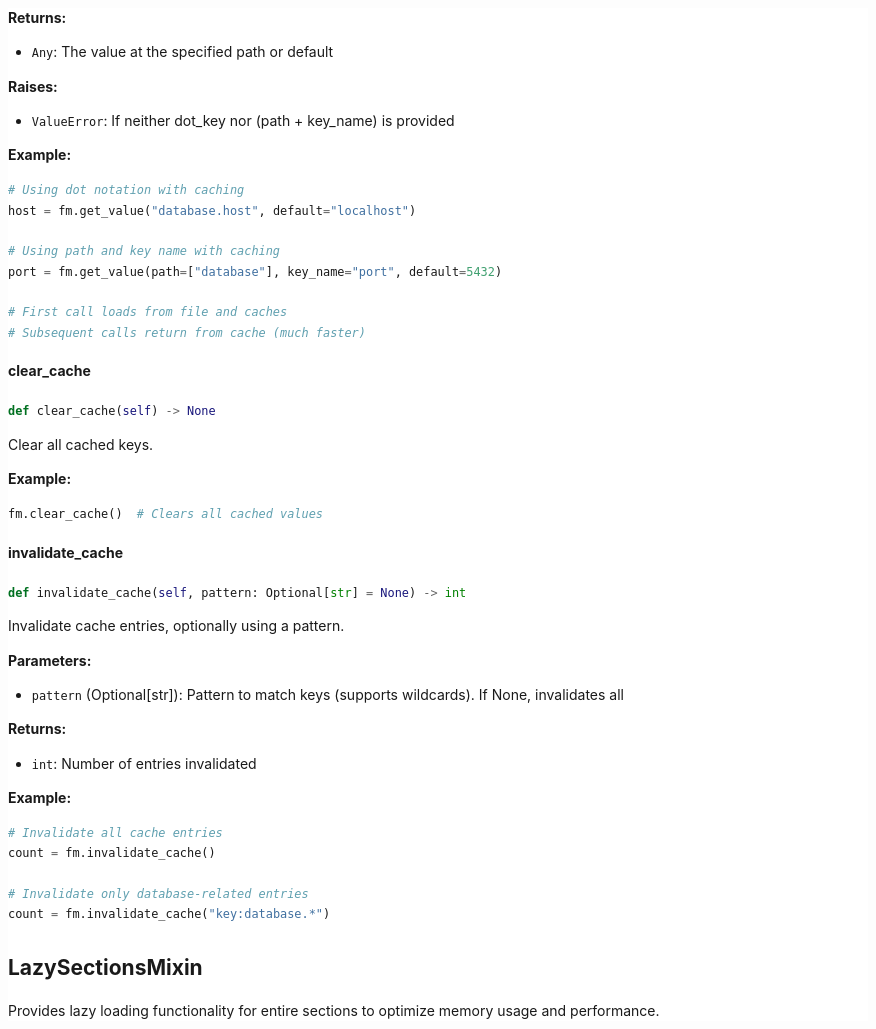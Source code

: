 **Returns:**
- `Any`: The value at the specified path or default

**Raises:**
- `ValueError`: If neither dot_key nor (path + key_name) is provided

**Example:**
```python
# Using dot notation with caching
host = fm.get_value("database.host", default="localhost")

# Using path and key name with caching
port = fm.get_value(path=["database"], key_name="port", default=5432)

# First call loads from file and caches
# Subsequent calls return from cache (much faster)
```

#### clear_cache

```python
def clear_cache(self) -> None
```

Clear all cached keys.

**Example:**
```python
fm.clear_cache()  # Clears all cached values
```

#### invalidate_cache

```python
def invalidate_cache(self, pattern: Optional[str] = None) -> int
```

Invalidate cache entries, optionally using a pattern.

**Parameters:**
- `pattern` (Optional[str]): Pattern to match keys (supports wildcards). If None, invalidates all

**Returns:**
- `int`: Number of entries invalidated

**Example:**
```python
# Invalidate all cache entries
count = fm.invalidate_cache()

# Invalidate only database-related entries
count = fm.invalidate_cache("key:database.*")
```

## LazySectionsMixin

Provides lazy loading functionality for entire sections to optimize memory usage and performance.
